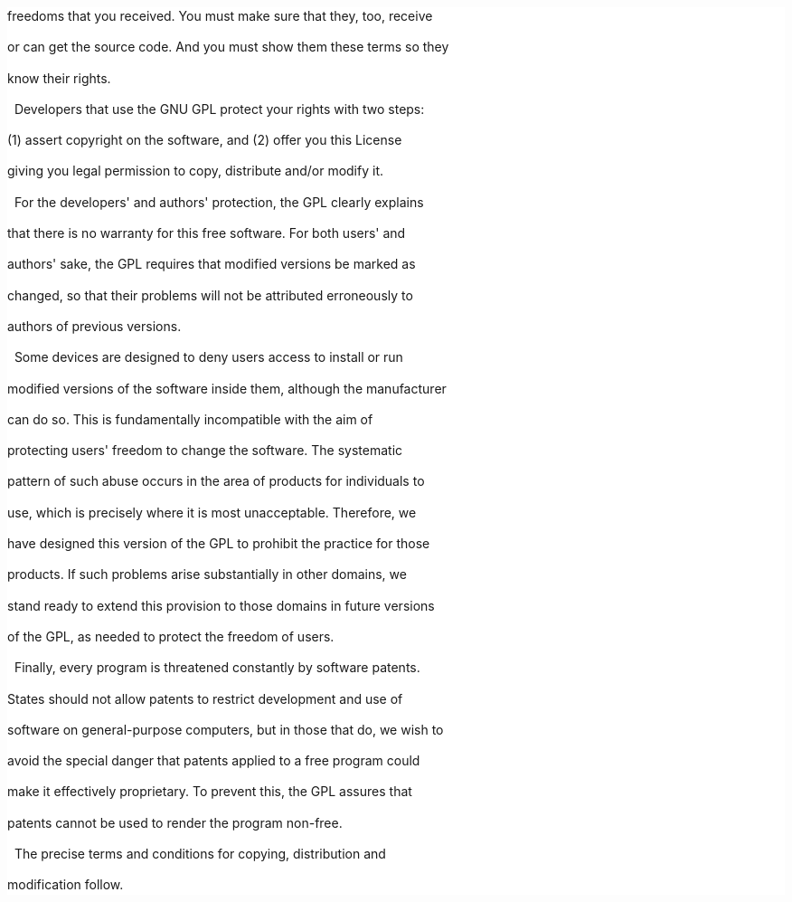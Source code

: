 freedoms that you received.  You must make sure that they, too, receive

or can get the source code.  And you must show them these terms so they

know their rights.



&nbsp; Developers that use the GNU GPL protect your rights with two steps:

(1) assert copyright on the software, and (2) offer you this License

giving you legal permission to copy, distribute and/or modify it.



&nbsp; For the developers' and authors' protection, the GPL clearly explains

that there is no warranty for this free software.  For both users' and

authors' sake, the GPL requires that modified versions be marked as

changed, so that their problems will not be attributed erroneously to

authors of previous versions.



&nbsp; Some devices are designed to deny users access to install or run

modified versions of the software inside them, although the manufacturer

can do so.  This is fundamentally incompatible with the aim of

protecting users' freedom to change the software.  The systematic

pattern of such abuse occurs in the area of products for individuals to

use, which is precisely where it is most unacceptable.  Therefore, we

have designed this version of the GPL to prohibit the practice for those

products.  If such problems arise substantially in other domains, we

stand ready to extend this provision to those domains in future versions

of the GPL, as needed to protect the freedom of users.



&nbsp; Finally, every program is threatened constantly by software patents.

States should not allow patents to restrict development and use of

software on general-purpose computers, but in those that do, we wish to

avoid the special danger that patents applied to a free program could

make it effectively proprietary.  To prevent this, the GPL assures that

patents cannot be used to render the program non-free.



&nbsp; The precise terms and conditions for copying, distribution and

modification follow.

